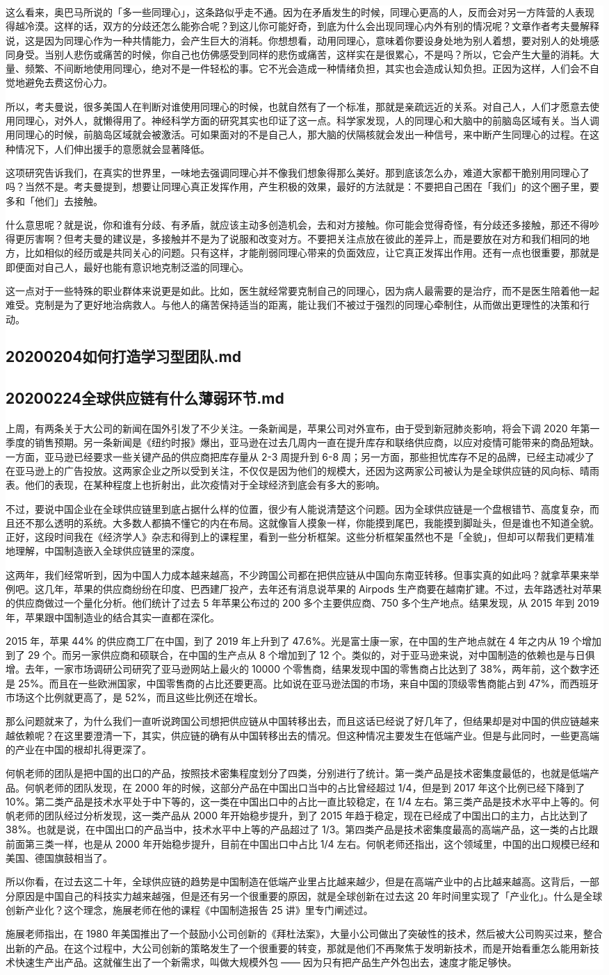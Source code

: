 这么看来，奥巴马所说的「多一些同理心」，这条路似乎走不通。因为在矛盾发生的时候，同理心更高的人，反而会对另一方阵营的人表现得越冷漠。这样的话，双方的分歧还怎么能弥合呢？到这儿你可能好奇，到底为什么会出现同理心内外有别的情况呢？文章作者考夫曼解释说，这是因为同理心作为一种共情能力，会产生巨大的消耗。你想想看，动用同理心，意味着你要设身处地为别人着想，要对别人的处境感同身受。当别人悲伤或痛苦的时候，你自己也仿佛感受到同样的悲伤或痛苦，这样实在是很累心，不是吗？所以，它会产生大量的消耗。大量、频繁、不间断地使用同理心，绝对不是一件轻松的事。它不光会造成一种情绪负担，其实也会造成认知负担。正因为这样，人们会不自觉地避免去费这份心力。

所以，考夫曼说，很多美国人在判断对谁使用同理心的时候，也就自然有了一个标准，那就是亲疏远近的关系。对自己人，人们才愿意去使用同理心，对外人，就懒得用了。神经科学方面的研究其实也印证了这一点。科学家发现，人的同理心和大脑中的前脑岛区域有关。当人调用同理心的时候，前脑岛区域就会被激活。可如果面对的不是自己人，那大脑的伏隔核就会发出一种信号，来中断产生同理心的过程。在这种情况下，人们伸出援手的意愿就会显著降低。

这项研究告诉我们，在真实的世界里，一味地去强调同理心并不像我们想象得那么美好。那到底该怎么办，难道大家都干脆别用同理心了吗？当然不是。考夫曼提到，想要让同理心真正发挥作用，产生积极的效果，最好的方法就是：不要把自己困在「我们」的这个圈子里，要多和「他们」去接触。

什么意思呢？就是说，你和谁有分歧、有矛盾，就应该主动多创造机会，去和对方接触。你可能会觉得奇怪，有分歧还多接触，那还不得吵得更厉害啊？但考夫曼的建议是，多接触并不是为了说服和改变对方。不要把关注点放在彼此的差异上，而是要放在对方和我们相同的地方，比如相似的经历或是共同关心的问题。只有这样，才能削弱同理心带来的负面效应，让它真正发挥出作用。还有一点也很重要，那就是即便面对自己人，最好也能有意识地克制泛滥的同理心。

这一点对于一些特殊的职业群体来说更是如此。比如，医生就经常要克制自己的同理心，因为病人最需要的是治疗，而不是医生陪着他一起难受。克制是为了更好地治病救人。与他人的痛苦保持适当的距离，能让我们不被过于强烈的同理心牵制住，从而做出更理性的决策和行动。

## 20200204如何打造学习型团队.md





## 20200224全球供应链有什么薄弱环节.md

上周，有两条关于大公司的新闻在国外引发了不少关注。一条新闻是，苹果公司对外宣布，由于受到新冠肺炎影响，将会下调 2020 年第一季度的销售预期。另一条新闻是《纽约时报》爆出，亚马逊在过去几周内一直在提升库存和联络供应商，以应对疫情可能带来的商品短缺。一方面，亚马逊已经要求一些关键产品的供应商把库存量从 2-3 周提升到 6-8 周；另一方面，那些担忧库存不足的品牌，已经主动减少了在亚马逊上的广告投放。这两家企业之所以受到关注，不仅仅是因为他们的规模大，还因为这两家公司被认为是全球供应链的风向标、晴雨表。他们的表现，在某种程度上也折射出，此次疫情对于全球经济到底会有多大的影响。

不过，要说中国企业在全球供应链里到底占据什么样的位置，很少有人能说清楚这个问题。因为全球供应链是一个盘根错节、高度复杂，而且还不那么透明的系统。大多数人都搞不懂它的内在布局。这就像盲人摸象一样，你能摸到尾巴，我能摸到脚趾头，但是谁也不知道全貌。正好，这段时间我在《经济学人》杂志和得到上的课程里，看到一些分析框架。这些分析框架虽然也不是「全貌」，但却可以帮我们更精准地理解，中国制造嵌入全球供应链里的深度。

这两年，我们经常听到，因为中国人力成本越来越高，不少跨国公司都在把供应链从中国向东南亚转移。但事实真的如此吗？就拿苹果来举例吧。这几年，苹果的供应商纷纷在印度、巴西建厂投产，去年还有消息说苹果的 Airpods 生产商要在越南扩建。不过，去年路透社对苹果的供应商做过一个量化分析。他们统计了过去 5 年苹果公布过的 200 多个主要供应商、750 多个生产地点。结果发现，从 2015 年到 2019 年，苹果跟中国制造业的结合其实一直都在深化。

2015 年，苹果 44% 的供应商工厂在中国，到了 2019 年上升到了 47.6%。光是富士康一家，在中国的生产地点就在 4 年之内从 19 个增加到了 29 个。而另一家供应商和硕联合，在中国的生产点从 8 个增加到了 12 个。类似的，对于亚马逊来说，对中国制造的依赖也是与日俱增。去年，一家市场调研公司研究了亚马逊网站上最火的 10000 个零售商，结果发现中国的零售商占比达到了 38%，两年前，这个数字还是 25%。而且在一些欧洲国家，中国零售商的占比还要更高。比如说在亚马逊法国的市场，来自中国的顶级零售商能占到 47%，而西班牙市场这个比例就更高了，是 52%，而且这些比例还在增长。

那么问题就来了，为什么我们一直听说跨国公司想把供应链从中国转移出去，而且这话已经说了好几年了，但结果却是对中国的供应链越来越依赖呢？在这里要澄清一下，其实，供应链的确有从中国转移出去的情况。但这种情况主要发生在低端产业。但是与此同时，一些更高端的产业在中国的根却扎得更深了。

何帆老师的团队是把中国的出口的产品，按照技术密集程度划分了四类，分别进行了统计。第一类产品是技术密集度最低的，也就是低端产品。何帆老师的团队发现，在 2000 年的时候，这部分产品在中国出口当中的占比曾经超过 1/4，但是到 2017 年这个比例已经下降到了 10%。第二类产品是技术水平处于中下等的，这一类在中国出口中的占比一直比较稳定，在 1/4 左右。第三类产品是技术水平中上等的。何帆老师的团队经过分析发现，这一类产品从 2000 年开始稳步提升，到了 2015 年趋于稳定，现在已经成了中国出口的主力，占比达到了 38%。也就是说，在中国出口的产品当中，技术水平中上等的产品超过了 1/3。第四类产品是技术密集度最高的高端产品，这一类的占比跟前面第三类一样，也是从 2000 年开始稳步提升，目前在中国出口中占比 1/4 左右。何帆老师还指出，这个领域里，中国的出口规模已经和美国、德国旗鼓相当了。

所以你看，在过去这二十年，全球供应链的趋势是中国制造在低端产业里占比越来越少，但是在高端产业中的占比越来越高。这背后，一部分原因是中国自己的科技实力越来越强，但是还有另一个很重要的原因，就是全球创新在过去这 20 年时间里实现了「产业化」。什么是全球创新产业化？这个理念，施展老师在他的课程《中国制造报告 25 讲》里专门阐述过。

施展老师指出，在 1980 年美国推出了一个鼓励小公司创新的《拜杜法案》，大量小公司做出了突破性的技术，然后被大公司购买过来，整合出新的产品。在这个过程中，大公司创新的策略发生了一个很重要的转变，那就是他们不再聚焦于发明新技术，而是开始看重怎么能用新技术快速生产出产品。这就催生出了一个新需求，叫做大规模外包 —— 因为只有把产品生产外包出去，速度才能足够快。
